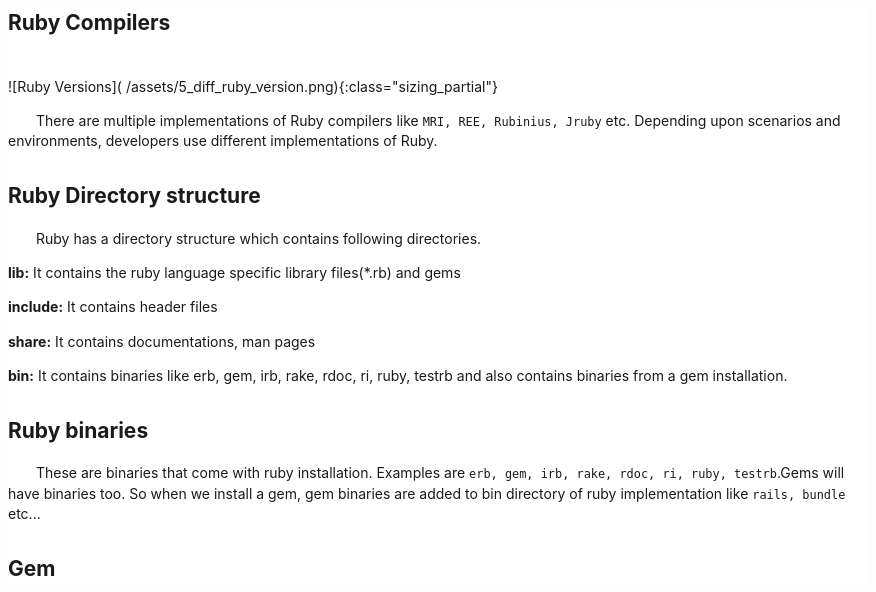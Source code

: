 ## Ruby Compilers 
<br>
![Ruby Versions]( /assets/5_diff_ruby_version.png){:class="sizing_partial"}

&ensp;&ensp;&ensp;&ensp;There are multiple implementations of Ruby compilers like `MRI, REE, Rubinius, Jruby` etc. Depending upon scenarios and environments, developers use different implementations of Ruby.

## Ruby Directory structure 

&ensp;&ensp;&ensp;&ensp;Ruby has a directory structure which contains following directories.

**lib:** It contains the ruby language specific library files(*.rb) and gems

**include:** It contains header files

**share:** It contains documentations, man pages

**bin:** It contains binaries like erb, gem, irb, rake, rdoc, ri, ruby, testrb and also contains binaries from a gem installation.

## Ruby binaries

&ensp;&ensp;&ensp;&ensp;These are binaries that come with ruby installation. Examples are `erb, gem, irb, rake, rdoc, ri, ruby, testrb`.Gems  will have binaries too. So when we install a gem, gem binaries are added to bin directory of ruby implementation like `rails, bundle` etc... 
   
## Gem

